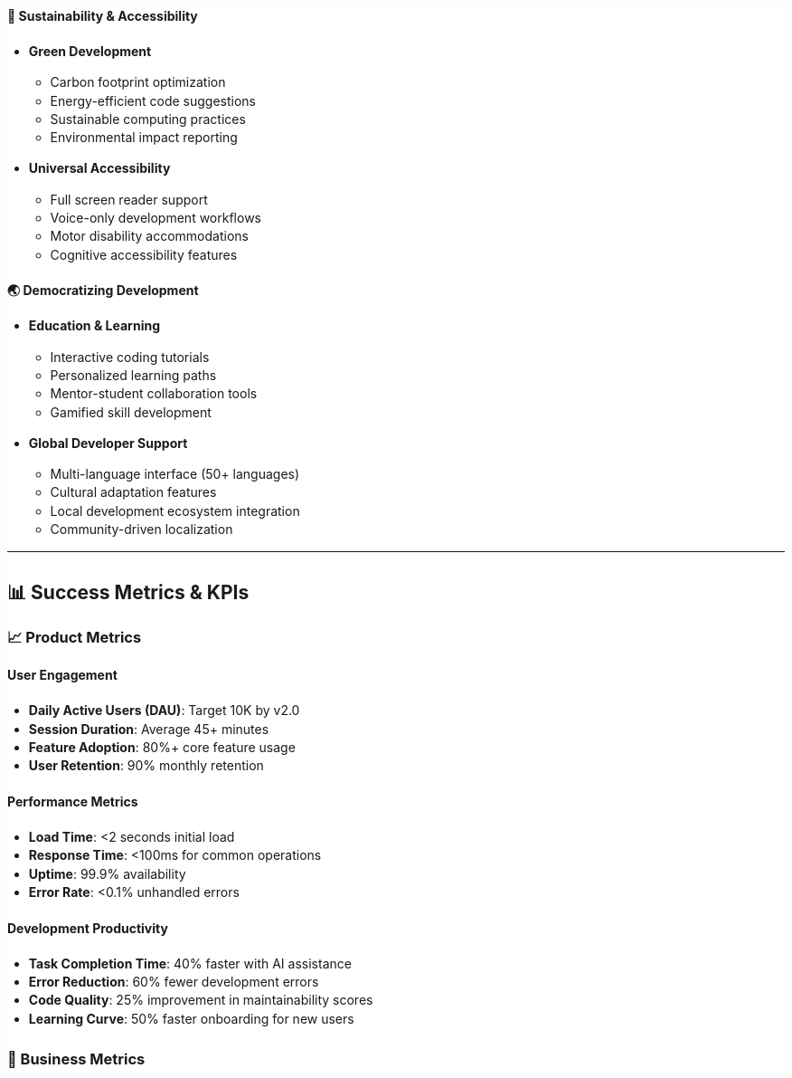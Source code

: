 #### 🌱 Sustainability & Accessibility
- **Green Development**
  - Carbon footprint optimization
  - Energy-efficient code suggestions
  - Sustainable computing practices
  - Environmental impact reporting

- **Universal Accessibility**
  - Full screen reader support
  - Voice-only development workflows
  - Motor disability accommodations
  - Cognitive accessibility features

#### 🌏 Democratizing Development
- **Education & Learning**
  - Interactive coding tutorials
  - Personalized learning paths
  - Mentor-student collaboration tools
  - Gamified skill development

- **Global Developer Support**
  - Multi-language interface (50+ languages)
  - Cultural adaptation features
  - Local development ecosystem integration
  - Community-driven localization

---

## 📊 Success Metrics & KPIs

### 📈 Product Metrics

#### User Engagement
- **Daily Active Users (DAU)**: Target 10K by v2.0
- **Session Duration**: Average 45+ minutes
- **Feature Adoption**: 80%+ core feature usage
- **User Retention**: 90% monthly retention

#### Performance Metrics
- **Load Time**: <2 seconds initial load
- **Response Time**: <100ms for common operations
- **Uptime**: 99.9% availability
- **Error Rate**: <0.1% unhandled errors

#### Development Productivity
- **Task Completion Time**: 40% faster with AI assistance
- **Error Reduction**: 60% fewer development errors
- **Code Quality**: 25% improvement in maintainability scores
- **Learning Curve**: 50% faster onboarding for new users

### 🎯 Business Metrics
